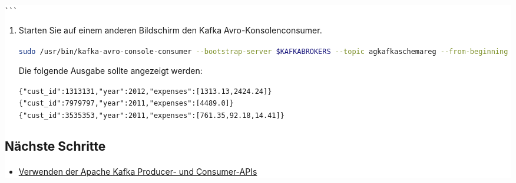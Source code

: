     ```

1. Starten Sie auf einem anderen Bildschirm den Kafka Avro-Konsolenconsumer.

    ```bash
    sudo /usr/bin/kafka-avro-console-consumer --bootstrap-server $KAFKABROKERS --topic agkafkaschemareg --from-beginning
    ```

    Die folgende Ausgabe sollte angezeigt werden:

    ```output
    {"cust_id":1313131,"year":2012,"expenses":[1313.13,2424.24]}
    {"cust_id":7979797,"year":2011,"expenses":[4489.0]}
    {"cust_id":3535353,"year":2011,"expenses":[761.35,92.18,14.41]}
    ```

## <a name="next-steps"></a>Nächste Schritte

* [Verwenden der Apache Kafka Producer- und Consumer-APIs](apache-kafka-producer-consumer-api.md)
